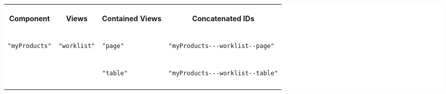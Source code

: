 
<table>
<tr>
<th valign="top">

Component

</th>
<th valign="top">

Views

</th>
<th valign="top">

Contained Views

</th>
<th valign="top">

Concatenated IDs

</th>
</tr>
<tr>
<td valign="top" rowspan="4">

`"myProducts"` 

</td>
<td valign="top" rowspan="2">

`"worklist"` 

</td>
<td valign="top">

`"page"` 

</td>
<td valign="top">

`"myProducts---worklist--page"` 

</td>
</tr>
<tr>
<td valign="top">

`"table"` 

</td>
<td valign="top">

`"myProducts---worklist--table"` 

</td>
</tr>
<tr>
<td valign="top" rowspan="2">

